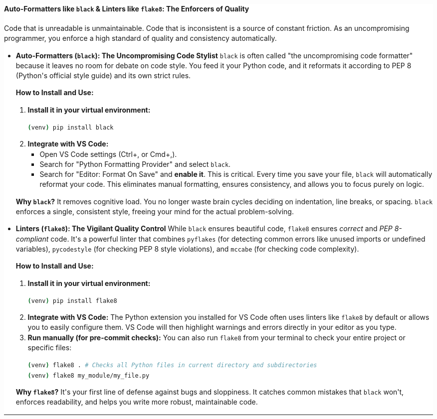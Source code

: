 #### Auto-Formatters like `black` & Linters like `flake8`: The Enforcers of Quality

Code that is unreadable is unmaintainable. Code that is inconsistent is a source of constant friction. As an uncompromising programmer, you enforce a high standard of quality and consistency automatically.

  * **Auto-Formatters (`black`): The Uncompromising Code Stylist**
    `black` is often called "the uncompromising code formatter" because it leaves no room for debate on code style. You feed it your Python code, and it reformats it according to PEP 8 (Python's official style guide) and its own strict rules.

    **How to Install and Use:**

    1.  **Install it in your virtual environment:**
        ```bash
        (venv) pip install black
        ```
    2.  **Integrate with VS Code:**
          * Open VS Code settings (Ctrl+, or Cmd+,).
          * Search for "Python Formatting Provider" and select `black`.
          * Search for "Editor: Format On Save" and **enable it**. This is critical. Every time you save your file, `black` will automatically reformat your code. This eliminates manual formatting, ensures consistency, and allows you to focus purely on logic.

    **Why `black`?** It removes cognitive load. You no longer waste brain cycles deciding on indentation, line breaks, or spacing. `black` enforces a single, consistent style, freeing your mind for the actual problem-solving.

  * **Linters (`flake8`): The Vigilant Quality Control**
    While `black` ensures beautiful code, `flake8` ensures *correct* and *PEP 8-compliant* code. It's a powerful linter that combines `pyflakes` (for detecting common errors like unused imports or undefined variables), `pycodestyle` (for checking PEP 8 style violations), and `mccabe` (for checking code complexity).

    **How to Install and Use:**

    1.  **Install it in your virtual environment:**
        ```bash
        (venv) pip install flake8
        ```
    2.  **Integrate with VS Code:** The Python extension you installed for VS Code often uses linters like `flake8` by default or allows you to easily configure them. VS Code will then highlight warnings and errors directly in your editor as you type.
    3.  **Run manually (for pre-commit checks):** You can also run `flake8` from your terminal to check your entire project or specific files:
        ```bash
        (venv) flake8 . # Checks all Python files in current directory and subdirectories
        (venv) flake8 my_module/my_file.py
        ```

    **Why `flake8`?** It's your first line of defense against bugs and sloppiness. It catches common mistakes that `black` won't, enforces readability, and helps you write more robust, maintainable code.

-----
